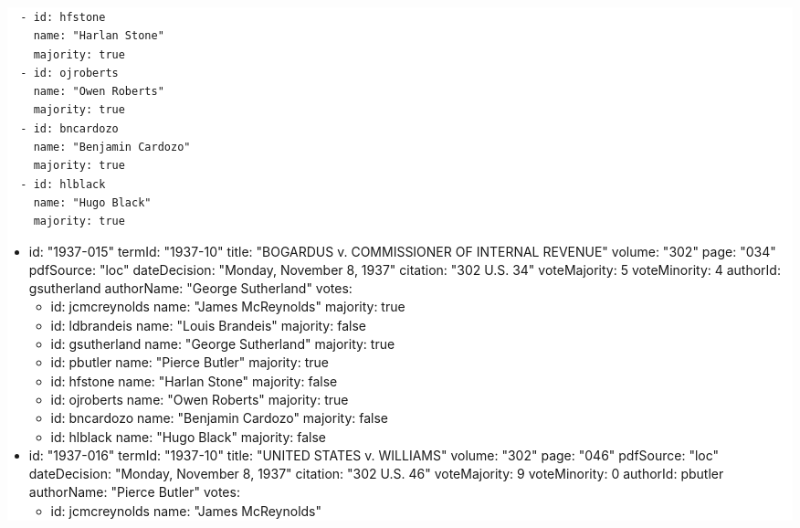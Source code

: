       - id: hfstone
        name: "Harlan Stone"
        majority: true
      - id: ojroberts
        name: "Owen Roberts"
        majority: true
      - id: bncardozo
        name: "Benjamin Cardozo"
        majority: true
      - id: hlblack
        name: "Hugo Black"
        majority: true
  - id: "1937-015"
    termId: "1937-10"
    title: "BOGARDUS v. COMMISSIONER OF INTERNAL REVENUE"
    volume: "302"
    page: "034"
    pdfSource: "loc"
    dateDecision: "Monday, November 8, 1937"
    citation: "302 U.S. 34"
    voteMajority: 5
    voteMinority: 4
    authorId: gsutherland
    authorName: "George Sutherland"
    votes:
      - id: jcmcreynolds
        name: "James McReynolds"
        majority: true
      - id: ldbrandeis
        name: "Louis Brandeis"
        majority: false
      - id: gsutherland
        name: "George Sutherland"
        majority: true
      - id: pbutler
        name: "Pierce Butler"
        majority: true
      - id: hfstone
        name: "Harlan Stone"
        majority: false
      - id: ojroberts
        name: "Owen Roberts"
        majority: true
      - id: bncardozo
        name: "Benjamin Cardozo"
        majority: false
      - id: hlblack
        name: "Hugo Black"
        majority: false
  - id: "1937-016"
    termId: "1937-10"
    title: "UNITED STATES v. WILLIAMS"
    volume: "302"
    page: "046"
    pdfSource: "loc"
    dateDecision: "Monday, November 8, 1937"
    citation: "302 U.S. 46"
    voteMajority: 9
    voteMinority: 0
    authorId: pbutler
    authorName: "Pierce Butler"
    votes:
      - id: jcmcreynolds
        name: "James McReynolds"